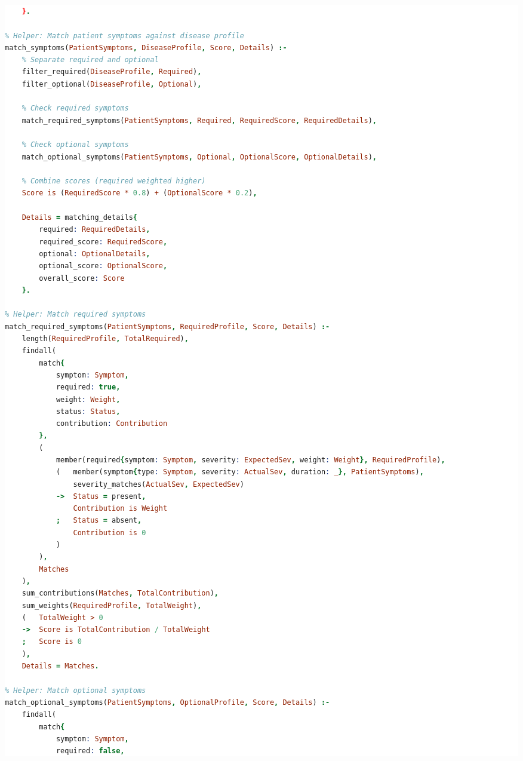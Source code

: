 ```prolog
    }.

% Helper: Match patient symptoms against disease profile
match_symptoms(PatientSymptoms, DiseaseProfile, Score, Details) :-
    % Separate required and optional
    filter_required(DiseaseProfile, Required),
    filter_optional(DiseaseProfile, Optional),

    % Check required symptoms
    match_required_symptoms(PatientSymptoms, Required, RequiredScore, RequiredDetails),

    % Check optional symptoms
    match_optional_symptoms(PatientSymptoms, Optional, OptionalScore, OptionalDetails),

    % Combine scores (required weighted higher)
    Score is (RequiredScore * 0.8) + (OptionalScore * 0.2),

    Details = matching_details{
        required: RequiredDetails,
        required_score: RequiredScore,
        optional: OptionalDetails,
        optional_score: OptionalScore,
        overall_score: Score
    }.

% Helper: Match required symptoms
match_required_symptoms(PatientSymptoms, RequiredProfile, Score, Details) :-
    length(RequiredProfile, TotalRequired),
    findall(
        match{
            symptom: Symptom,
            required: true,
            weight: Weight,
            status: Status,
            contribution: Contribution
        },
        (
            member(required{symptom: Symptom, severity: ExpectedSev, weight: Weight}, RequiredProfile),
            (   member(symptom{type: Symptom, severity: ActualSev, duration: _}, PatientSymptoms),
                severity_matches(ActualSev, ExpectedSev)
            ->  Status = present,
                Contribution is Weight
            ;   Status = absent,
                Contribution is 0
            )
        ),
        Matches
    ),
    sum_contributions(Matches, TotalContribution),
    sum_weights(RequiredProfile, TotalWeight),
    (   TotalWeight > 0
    ->  Score is TotalContribution / TotalWeight
    ;   Score is 0
    ),
    Details = Matches.

% Helper: Match optional symptoms
match_optional_symptoms(PatientSymptoms, OptionalProfile, Score, Details) :-
    findall(
        match{
            symptom: Symptom,
            required: false,
```